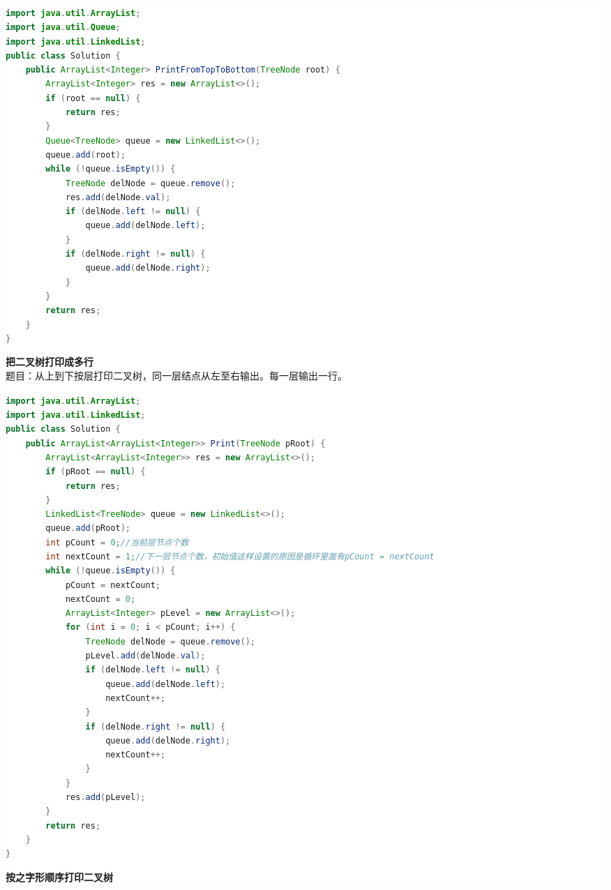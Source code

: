 ```Java
import java.util.ArrayList;
import java.util.Queue;
import java.util.LinkedList;
public class Solution {
    public ArrayList<Integer> PrintFromTopToBottom(TreeNode root) {
        ArrayList<Integer> res = new ArrayList<>();
        if (root == null) {
            return res;
        }
        Queue<TreeNode> queue = new LinkedList<>();
        queue.add(root);
        while (!queue.isEmpty()) {
            TreeNode delNode = queue.remove();
            res.add(delNode.val);
            if (delNode.left != null) {
                queue.add(delNode.left);
            }
            if (delNode.right != null) {
                queue.add(delNode.right);
            }
        }
        return res;
    }
}
```
**把二叉树打印成多行**  
题目：从上到下按层打印二叉树，同一层结点从左至右输出。每一层输出一行。  
```Java
import java.util.ArrayList;
import java.util.LinkedList;
public class Solution {
    public ArrayList<ArrayList<Integer>> Print(TreeNode pRoot) {
        ArrayList<ArrayList<Integer>> res = new ArrayList<>();
        if (pRoot == null) {
            return res;
        }
        LinkedList<TreeNode> queue = new LinkedList<>();
        queue.add(pRoot);
        int pCount = 0;//当前层节点个数
        int nextCount = 1;//下一层节点个数，初始值这样设置的原因是循环里面有pCount = nextCount
        while (!queue.isEmpty()) {
            pCount = nextCount;
            nextCount = 0;
            ArrayList<Integer> pLevel = new ArrayList<>();
            for (int i = 0; i < pCount; i++) {
                TreeNode delNode = queue.remove();
                pLevel.add(delNode.val);
                if (delNode.left != null) {
                    queue.add(delNode.left);
                    nextCount++;
                }
                if (delNode.right != null) {
                    queue.add(delNode.right);
                    nextCount++;
                }
            }
            res.add(pLevel);
        }
        return res;
    }
}
```
**按之字形顺序打印二叉树**  
